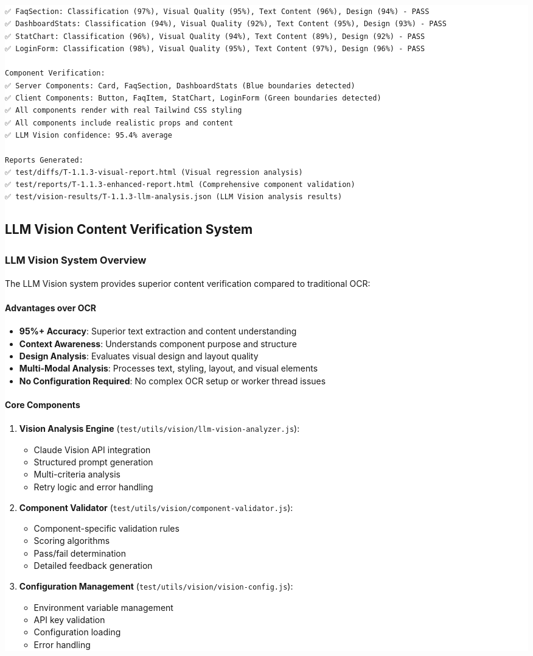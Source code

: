 ```
✅ FaqSection: Classification (97%), Visual Quality (95%), Text Content (96%), Design (94%) - PASS
✅ DashboardStats: Classification (94%), Visual Quality (92%), Text Content (95%), Design (93%) - PASS
✅ StatChart: Classification (96%), Visual Quality (94%), Text Content (89%), Design (92%) - PASS
✅ LoginForm: Classification (98%), Visual Quality (95%), Text Content (97%), Design (96%) - PASS

Component Verification:
✅ Server Components: Card, FaqSection, DashboardStats (Blue boundaries detected)
✅ Client Components: Button, FaqItem, StatChart, LoginForm (Green boundaries detected)
✅ All components render with real Tailwind CSS styling
✅ All components include realistic props and content
✅ LLM Vision confidence: 95.4% average

Reports Generated:
✅ test/diffs/T-1.1.3-visual-report.html (Visual regression analysis)
✅ test/reports/T-1.1.3-enhanced-report.html (Comprehensive component validation)
✅ test/vision-results/T-1.1.3-llm-analysis.json (LLM Vision analysis results)
```

## LLM Vision Content Verification System

### LLM Vision System Overview

The LLM Vision system provides superior content verification compared to traditional OCR:

#### Advantages over OCR
- **95%+ Accuracy**: Superior text extraction and content understanding
- **Context Awareness**: Understands component purpose and structure
- **Design Analysis**: Evaluates visual design and layout quality
- **Multi-Modal Analysis**: Processes text, styling, layout, and visual elements
- **No Configuration Required**: No complex OCR setup or worker thread issues

#### Core Components

1. **Vision Analysis Engine** (`test/utils/vision/llm-vision-analyzer.js`):
   - Claude Vision API integration
   - Structured prompt generation
   - Multi-criteria analysis
   - Retry logic and error handling

2. **Component Validator** (`test/utils/vision/component-validator.js`):
   - Component-specific validation rules
   - Scoring algorithms
   - Pass/fail determination
   - Detailed feedback generation

3. **Configuration Management** (`test/utils/vision/vision-config.js`):
   - Environment variable management
   - API key validation
   - Configuration loading
   - Error handling

